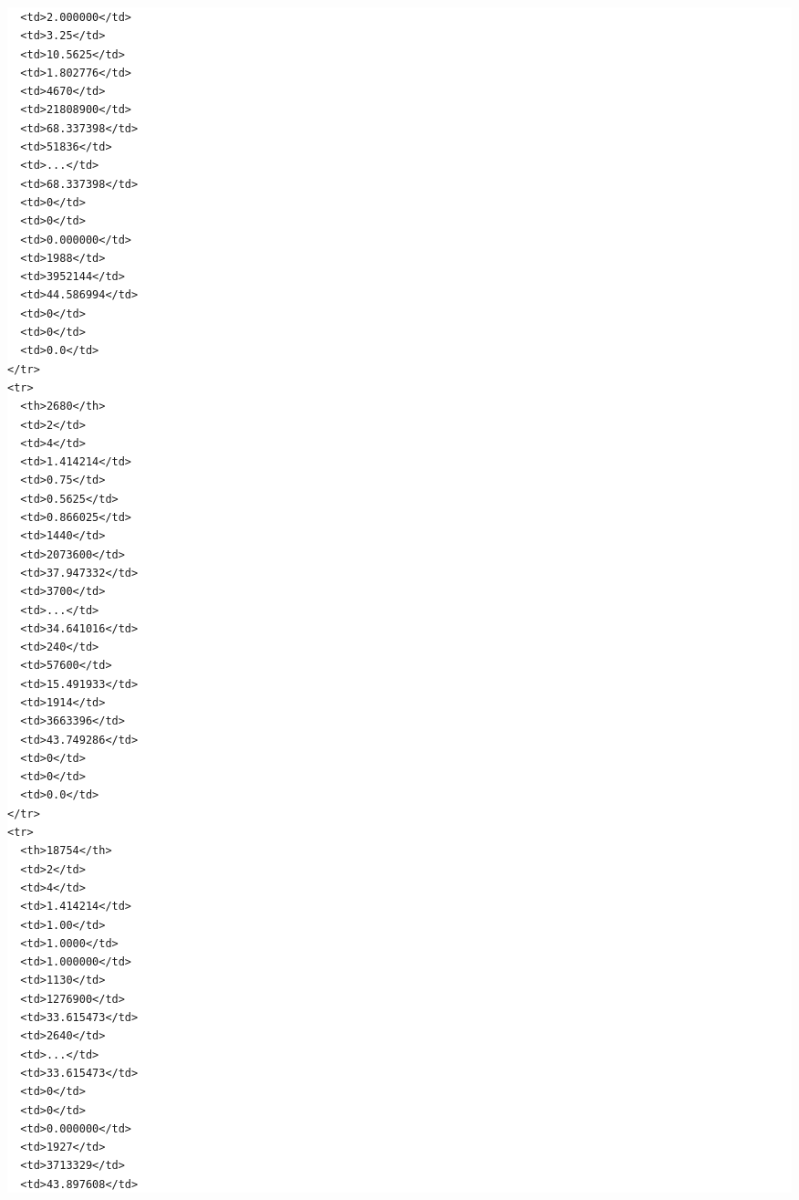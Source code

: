       <td>2.000000</td>
      <td>3.25</td>
      <td>10.5625</td>
      <td>1.802776</td>
      <td>4670</td>
      <td>21808900</td>
      <td>68.337398</td>
      <td>51836</td>
      <td>...</td>
      <td>68.337398</td>
      <td>0</td>
      <td>0</td>
      <td>0.000000</td>
      <td>1988</td>
      <td>3952144</td>
      <td>44.586994</td>
      <td>0</td>
      <td>0</td>
      <td>0.0</td>
    </tr>
    <tr>
      <th>2680</th>
      <td>2</td>
      <td>4</td>
      <td>1.414214</td>
      <td>0.75</td>
      <td>0.5625</td>
      <td>0.866025</td>
      <td>1440</td>
      <td>2073600</td>
      <td>37.947332</td>
      <td>3700</td>
      <td>...</td>
      <td>34.641016</td>
      <td>240</td>
      <td>57600</td>
      <td>15.491933</td>
      <td>1914</td>
      <td>3663396</td>
      <td>43.749286</td>
      <td>0</td>
      <td>0</td>
      <td>0.0</td>
    </tr>
    <tr>
      <th>18754</th>
      <td>2</td>
      <td>4</td>
      <td>1.414214</td>
      <td>1.00</td>
      <td>1.0000</td>
      <td>1.000000</td>
      <td>1130</td>
      <td>1276900</td>
      <td>33.615473</td>
      <td>2640</td>
      <td>...</td>
      <td>33.615473</td>
      <td>0</td>
      <td>0</td>
      <td>0.000000</td>
      <td>1927</td>
      <td>3713329</td>
      <td>43.897608</td>